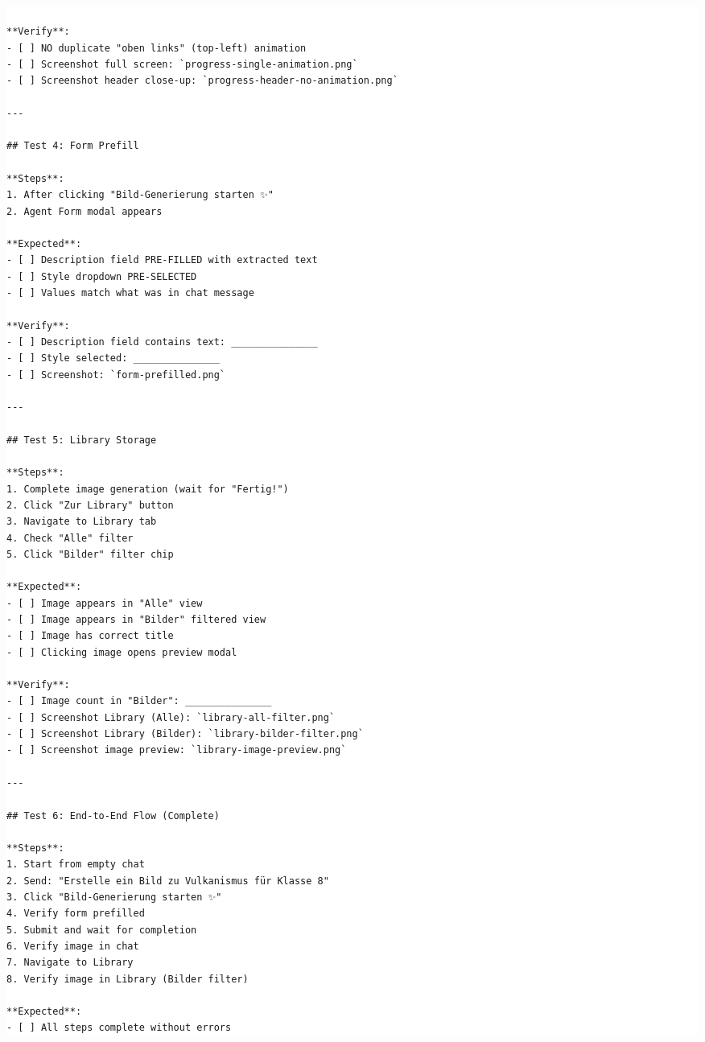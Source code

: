```

**Verify**:
- [ ] NO duplicate "oben links" (top-left) animation
- [ ] Screenshot full screen: `progress-single-animation.png`
- [ ] Screenshot header close-up: `progress-header-no-animation.png`

---

## Test 4: Form Prefill

**Steps**:
1. After clicking "Bild-Generierung starten ✨"
2. Agent Form modal appears

**Expected**:
- [ ] Description field PRE-FILLED with extracted text
- [ ] Style dropdown PRE-SELECTED
- [ ] Values match what was in chat message

**Verify**:
- [ ] Description field contains text: _______________
- [ ] Style selected: _______________
- [ ] Screenshot: `form-prefilled.png`

---

## Test 5: Library Storage

**Steps**:
1. Complete image generation (wait for "Fertig!")
2. Click "Zur Library" button
3. Navigate to Library tab
4. Check "Alle" filter
5. Click "Bilder" filter chip

**Expected**:
- [ ] Image appears in "Alle" view
- [ ] Image appears in "Bilder" filtered view
- [ ] Image has correct title
- [ ] Clicking image opens preview modal

**Verify**:
- [ ] Image count in "Bilder": _______________
- [ ] Screenshot Library (Alle): `library-all-filter.png`
- [ ] Screenshot Library (Bilder): `library-bilder-filter.png`
- [ ] Screenshot image preview: `library-image-preview.png`

---

## Test 6: End-to-End Flow (Complete)

**Steps**:
1. Start from empty chat
2. Send: "Erstelle ein Bild zu Vulkanismus für Klasse 8"
3. Click "Bild-Generierung starten ✨"
4. Verify form prefilled
5. Submit and wait for completion
6. Verify image in chat
7. Navigate to Library
8. Verify image in Library (Bilder filter)

**Expected**:
- [ ] All steps complete without errors
```